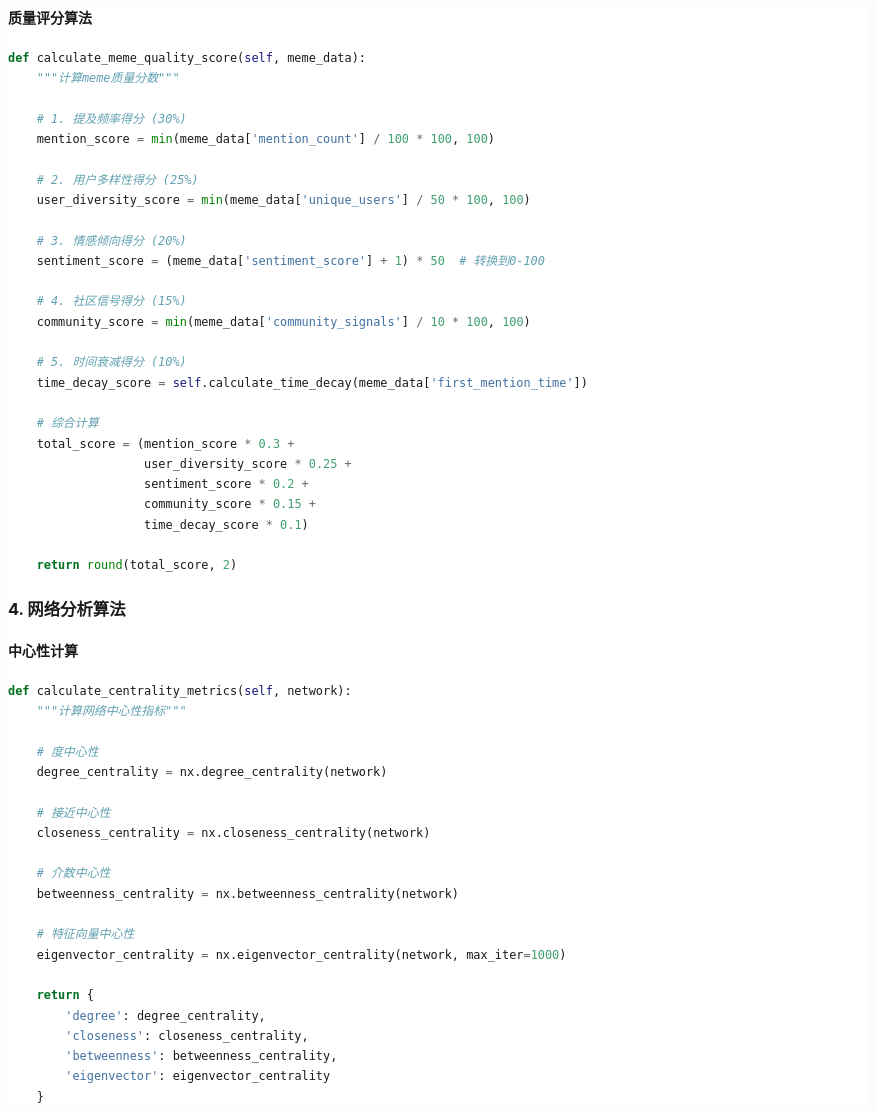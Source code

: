 #### 质量评分算法
```python
def calculate_meme_quality_score(self, meme_data):
    """计算meme质量分数"""
    
    # 1. 提及频率得分 (30%)
    mention_score = min(meme_data['mention_count'] / 100 * 100, 100)
    
    # 2. 用户多样性得分 (25%)
    user_diversity_score = min(meme_data['unique_users'] / 50 * 100, 100)
    
    # 3. 情感倾向得分 (20%)
    sentiment_score = (meme_data['sentiment_score'] + 1) * 50  # 转换到0-100
    
    # 4. 社区信号得分 (15%)
    community_score = min(meme_data['community_signals'] / 10 * 100, 100)
    
    # 5. 时间衰减得分 (10%)
    time_decay_score = self.calculate_time_decay(meme_data['first_mention_time'])
    
    # 综合计算
    total_score = (mention_score * 0.3 + 
                   user_diversity_score * 0.25 + 
                   sentiment_score * 0.2 + 
                   community_score * 0.15 + 
                   time_decay_score * 0.1)
    
    return round(total_score, 2)
```

### 4. 网络分析算法

#### 中心性计算
```python
def calculate_centrality_metrics(self, network):
    """计算网络中心性指标"""
    
    # 度中心性
    degree_centrality = nx.degree_centrality(network)
    
    # 接近中心性
    closeness_centrality = nx.closeness_centrality(network)
    
    # 介数中心性
    betweenness_centrality = nx.betweenness_centrality(network)
    
    # 特征向量中心性
    eigenvector_centrality = nx.eigenvector_centrality(network, max_iter=1000)
    
    return {
        'degree': degree_centrality,
        'closeness': closeness_centrality,
        'betweenness': betweenness_centrality,
        'eigenvector': eigenvector_centrality
    }
```
